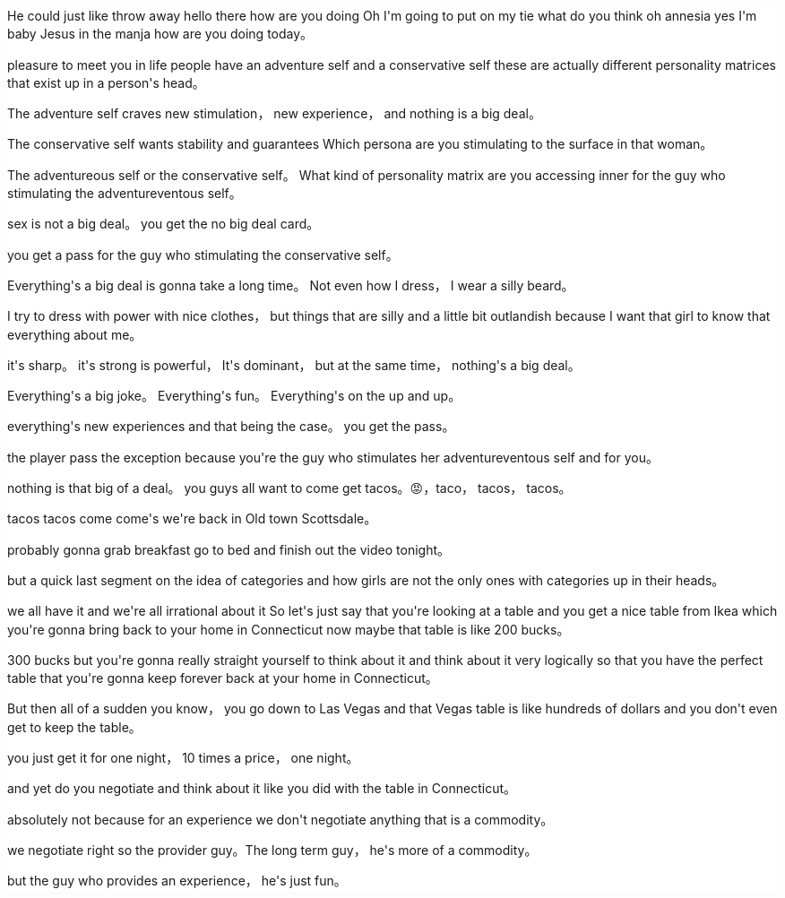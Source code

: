 He could just like throw away hello there how are you doing Oh I'm going to put on my tie what do you think oh annesia yes I'm baby Jesus in the manja how are you doing today。

 pleasure to meet you in life people have an adventure self and a conservative self these are actually different personality matrices that exist up in a person's head。

The adventure self craves new stimulation， new experience， and nothing is a big deal。

 The conservative self wants stability and guarantees Which persona are you stimulating to the surface in that woman。

 The adventureous self or the conservative self。 What kind of personality matrix are you accessing inner for the guy who stimulating the adventureventous self。

 sex is not a big deal。 you get the no big deal card。

 you get a pass for the guy who stimulating the conservative self。

 Everything's a big deal is gonna take a long time。 Not even how I dress， I wear a silly beard。

 I try to dress with power with nice clothes， but things that are silly and a little bit outlandish because I want that girl to know that everything about me。

 it's sharp。 it's strong is powerful， It's dominant， but at the same time， nothing's a big deal。

 Everything's a big joke。 Everything's fun。 Everything's on the up and up。

 everything's new experiences and that being the case。 you get the pass。

 the player pass the exception because you're the guy who stimulates her adventureventous self and for you。

 nothing is that big of a deal。 you guys all want to come get tacos。😡，taco， tacos， tacos。

 tacos tacos come come's we're back in Old town Scottsdale。

 probably gonna grab breakfast go to bed and finish out the video tonight。

 but a quick last segment on the idea of categories and how girls are not the only ones with categories up in their heads。

 we all have it and we're all irrational about it So let's just say that you're looking at a table and you get a nice table from Ikea which you're gonna bring back to your home in Connecticut now maybe that table is like 200 bucks。

 300 bucks but you're gonna really straight yourself to think about it and think about it very logically so that you have the perfect table that you're gonna keep forever back at your home in Connecticut。

But then all of a sudden you know， you go down to Las Vegas and that Vegas table is like hundreds of dollars and you don't even get to keep the table。

 you just get it for one night， 10 times a price， one night。

 and yet do you negotiate and think about it like you did with the table in Connecticut。

 absolutely not because for an experience we don't negotiate anything that is a commodity。

 we negotiate right so the provider guy。The long term guy， he's more of a commodity。

 but the guy who provides an experience， he's just fun。
